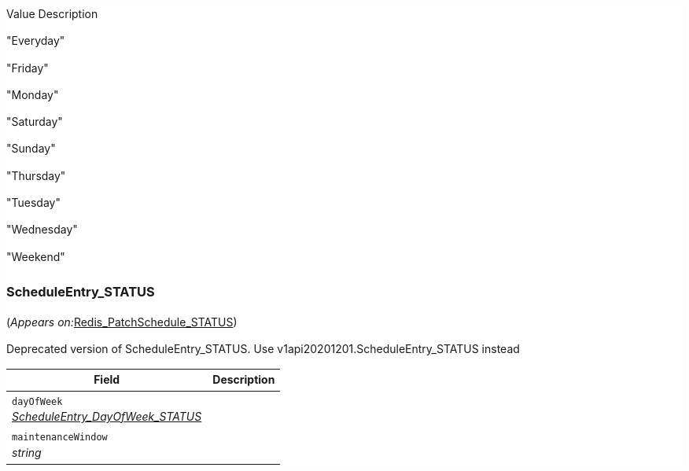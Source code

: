 <thead>
<tr>
<th>Value</th>
<th>Description</th>
</tr>
</thead>
<tbody><tr><td><p>&#34;Everyday&#34;</p></td>
<td></td>
</tr><tr><td><p>&#34;Friday&#34;</p></td>
<td></td>
</tr><tr><td><p>&#34;Monday&#34;</p></td>
<td></td>
</tr><tr><td><p>&#34;Saturday&#34;</p></td>
<td></td>
</tr><tr><td><p>&#34;Sunday&#34;</p></td>
<td></td>
</tr><tr><td><p>&#34;Thursday&#34;</p></td>
<td></td>
</tr><tr><td><p>&#34;Tuesday&#34;</p></td>
<td></td>
</tr><tr><td><p>&#34;Wednesday&#34;</p></td>
<td></td>
</tr><tr><td><p>&#34;Weekend&#34;</p></td>
<td></td>
</tr></tbody>
</table>
<h3 id="cache.azure.com/v1beta20201201.ScheduleEntry_STATUS">ScheduleEntry_STATUS
</h3>
<p>
(<em>Appears on:</em><a href="#cache.azure.com/v1beta20201201.Redis_PatchSchedule_STATUS">Redis_PatchSchedule_STATUS</a>)
</p>
<div>
<p>Deprecated version of ScheduleEntry_STATUS. Use v1api20201201.ScheduleEntry_STATUS instead</p>
</div>
<table>
<thead>
<tr>
<th>Field</th>
<th>Description</th>
</tr>
</thead>
<tbody>
<tr>
<td>
<code>dayOfWeek</code><br/>
<em>
<a href="#cache.azure.com/v1beta20201201.ScheduleEntry_DayOfWeek_STATUS">
ScheduleEntry_DayOfWeek_STATUS
</a>
</em>
</td>
<td>
</td>
</tr>
<tr>
<td>
<code>maintenanceWindow</code><br/>
<em>
string
</em>
</td>
<td>
</td>